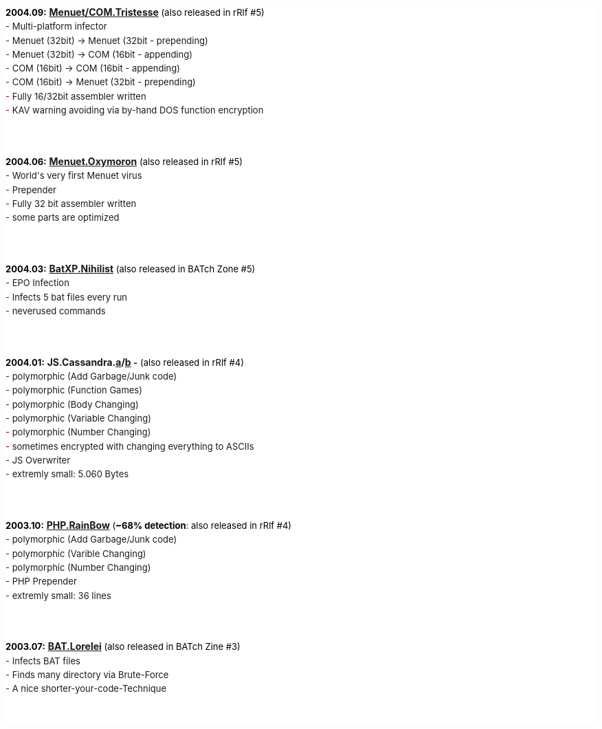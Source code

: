 <font size="2" color="#000000"><b>2004.09:</b></font> <b><a href="files/Menuet.Tristesse/code.asm">Menuet/COM.Tristesse</a></b><font color="#000000" size="2"> (also released in rRlf #5)</font><font size="2"><br>
<font color="#AA0000">-</font> Multi-platform infector<br>
<font color="#AA0000">-</font> Menuet (32bit) -&gt; Menuet (32bit - prepending)<br>
<font color="#AA0000">-</font> Menuet (32bit) -&gt; COM (16bit - appending)<br>
<font color="#AA0000">-</font> COM (16bit) -&gt; COM (16bit - appending)<br>
<font color="#AA0000">-</font> COM (16bit) -&gt; Menuet (32bit - prepending)<br>
<font color="#AA0000">-</font> Fully 16/32bit assembler written<br>
<font color="#AA0000">-</font> KAV warning avoiding via by-hand DOS function encryption<br><br><br></font>

<font size="2" color="#000000"><b>2004.06:</b></font> <b><a href="files/Menuet.Oxymoron/Menuet.Oxymoron.asm">Menuet.Oxymoron</a></b><font color="#000000" size="2"> (also released in rRlf #5)</font><font size="2"><br>
<font color="#AA0000">-</font> World's very first Menuet virus<br>
<font color="#AA0000">-</font> Prepender<br>
<font color="#AA0000">-</font> Fully 32 bit assembler written<br>
<font color="#AA0000">-</font> some parts are optimized<br><br><br></font>

<font size="2" color="#000000"><b>2004.03:</b></font> <b><a href="files/batxp.nihilist/BatXP.Nihilist.bat">BatXP.Nihilist</a></b><font color="#000000" size="2"> (also released in BATch Zone #5)</font><br><font size="2">
<font color="#AA0000">-</font> EPO Infection<br>
<font color="#AA0000">-</font> Infects 5 bat files every run<br>
<font color="#AA0000">-</font> neverused commands<br>
</font><br><br>

<font size="2" color="#000000"><b>2004.01:</b></font> <b>JS.Cassandra.<a href="files/js.cassandra/cassandr_a.js">a</a>/<a href="files/js.cassandra/JS.Cassandra.b.js">b</a> <font size="2">-</font></b> <font color="#000000" size="2"> (also released in rRlf #4)</font><br><font size="2">
<font color="#AA0000">-</font> polymorphic (Add Garbage/Junk code)<br>
<font color="#AA0000">-</font> polymorphic (Function Games)<br>
<font color="#AA0000">-</font> polymorphic (Body Changing)<br>
<font color="#AA0000">-</font> polymorphic (Variable Changing)<br>
<font color="#AA0000">-</font> polymorphic (Number Changing)<br>
<font color="#AA0000">-</font> sometimes encrypted with changing everything to ASCIIs<br>
<font color="#AA0000">-</font> JS Overwriter<br>
<font color="#AA0000">-</font> extremly small: 5.060 Bytes
</font><br><br><br>

<font size="2" color="#000000"><b>2003.10:</b></font> <b><a href="files/php.rainbow/PHP.RainBow.php">PHP.RainBow</a></b><font color="#000000" size="2"> (<b>~68% detection</b>: also released in rRlf #4)</font><br><font size="2">
<font color="#AA0000">-</font> polymorphic (Add Garbage/Junk code)<br>
<font color="#AA0000">-</font> polymorphic (Varible Changing)<br>
<font color="#AA0000">-</font> polymorphic (Number Changing)<br>
<font color="#AA0000">-</font> PHP Prepender<br>
<font color="#AA0000">-</font> extremly small: 36 lines
</font><br><br><br>

<font size="2" color="#000000"><b>2003.07:</b></font> <b><a href="files/bat.lorelei/Bat.Lorelei.bat">BAT.Lorelei</a></b><font color="#000000" size="2"> (also released in BATch Zine #3)</font><br><font size="2">
<font color="AA0000">-</font> Infects BAT files<br>
<font color="AA0000">-</font> Finds many directory via Brute-Force<br>
<font color="AA0000">-</font> A nice shorter-your-code-Technique
</font><br><br><br>
